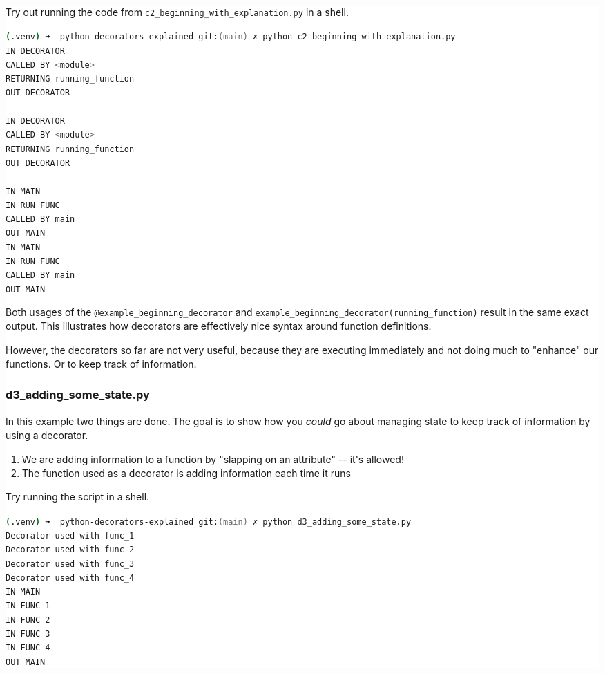 Try out running the code from `c2_beginning_with_explanation.py` in a shell.

```zsh
(.venv) ➜  python-decorators-explained git:(main) ✗ python c2_beginning_with_explanation.py
IN DECORATOR
CALLED BY <module>
RETURNING running_function
OUT DECORATOR

IN DECORATOR
CALLED BY <module>
RETURNING running_function
OUT DECORATOR

IN MAIN
IN RUN FUNC
CALLED BY main
OUT MAIN
IN MAIN
IN RUN FUNC
CALLED BY main
OUT MAIN
```

Both usages of the `@example_beginning_decorator` and `example_beginning_decorator(running_function)` result
in the same exact output. This illustrates how decorators are effectively nice syntax around function
definitions.

However, the decorators so far are not very useful, because they are executing immediately and not doing
much to "enhance" our functions. Or to keep track of information.

### d3_adding_some_state.py

In this example two things are done. The goal is to show how you _could_ go about managing state to
keep track of information by using a decorator.

1. We are adding information to a function by "slapping on an attribute" -- it's allowed!
2. The function used as a decorator is adding information each time it runs

Try running the script in a shell.

```zsh
(.venv) ➜  python-decorators-explained git:(main) ✗ python d3_adding_some_state.py
Decorator used with func_1
Decorator used with func_2
Decorator used with func_3
Decorator used with func_4
IN MAIN
IN FUNC 1
IN FUNC 2
IN FUNC 3
IN FUNC 4
OUT MAIN
```
